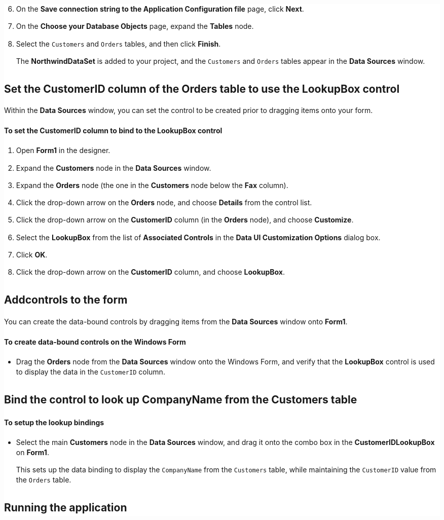 6.  On the **Save connection string to the Application Configuration file** page, click **Next**.  
  
7.  On the **Choose your Database Objects** page, expand the **Tables** node.  
  
8.  Select the `Customers` and `Orders` tables, and then click **Finish**.  
  
     The **NorthwindDataSet** is added to your project, and the `Customers` and `Orders` tables appear in the **Data Sources** window.  
  
## Set the CustomerID column of the Orders table to use the LookupBox control  
 Within the **Data Sources** window, you can set the control to be created prior to dragging items onto your form.  
  
#### To set the CustomerID column to bind to the LookupBox control  
  
1.  Open **Form1** in the designer.  
  
2.  Expand the **Customers** node in the **Data Sources** window.  
  
3.  Expand the **Orders** node (the one in the **Customers** node below the **Fax** column).  
  
4.  Click the drop-down arrow on the **Orders** node, and choose **Details** from the control list.  
  
5.  Click the drop-down arrow on the **CustomerID** column (in the **Orders** node), and choose **Customize**.  
  
6.  Select the **LookupBox** from the list of **Associated Controls** in the **Data UI Customization Options** dialog box.  
  
7.  Click **OK**.  
  
8.  Click the drop-down arrow on the **CustomerID** column, and choose **LookupBox**.  
  
## Addcontrols to the form  
 You can create the data-bound controls by dragging items from the **Data Sources** window onto **Form1**.  
  
#### To create data-bound controls on the Windows Form  
  
-   Drag the **Orders** node from the **Data Sources** window onto the Windows Form, and verify that the **LookupBox** control is used to display the data in the `CustomerID` column.  
  
## Bind the control to look up CompanyName from the Customers table  
  
#### To setup the lookup bindings  
  
-   Select the main **Customers** node in the **Data Sources** window, and drag it onto the combo box in the **CustomerIDLookupBox** on **Form1**.  
  
     This sets up the data binding to display the `CompanyName` from the `Customers` table, while maintaining the `CustomerID` value from the `Orders` table.  
  
## Running the application  
  